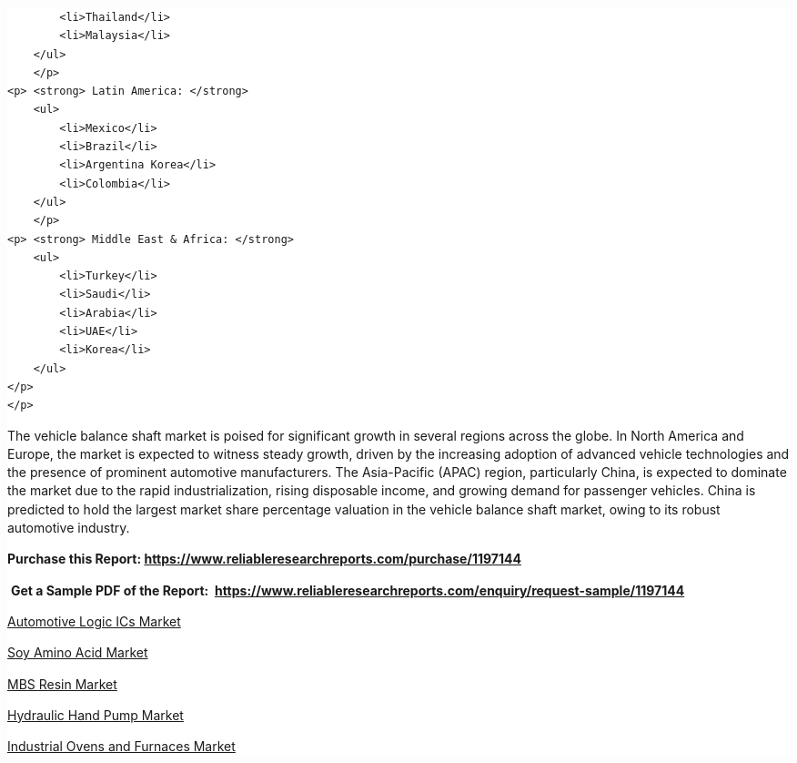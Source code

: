             <li>Thailand</li>
            <li>Malaysia</li>
        </ul>
        </p> 
    <p> <strong> Latin America: </strong>
        <ul>
            <li>Mexico</li>
            <li>Brazil</li>
            <li>Argentina Korea</li>
            <li>Colombia</li>
        </ul>
        </p> 
    <p> <strong> Middle East & Africa: </strong>
        <ul>
            <li>Turkey</li>
            <li>Saudi</li>
            <li>Arabia</li>
            <li>UAE</li>
            <li>Korea</li>
        </ul>
    </p>
    </p>
<p><p>The vehicle balance shaft market is poised for significant growth in several regions across the globe. In North America and Europe, the market is expected to witness steady growth, driven by the increasing adoption of advanced vehicle technologies and the presence of prominent automotive manufacturers. The Asia-Pacific (APAC) region, particularly China, is expected to dominate the market due to the rapid industrialization, rising disposable income, and growing demand for passenger vehicles. China is predicted to hold the largest market share percentage valuation in the vehicle balance shaft market, owing to its robust automotive industry.</p></p>
<p><strong>Purchase this Report: <a href="https://www.reliableresearchreports.com/purchase/1197144">https://www.reliableresearchreports.com/purchase/1197144</a></strong></p>
<p>&nbsp;<strong>Get a Sample PDF of the Report:&nbsp;&nbsp;<a href="https://www.reliableresearchreports.com/enquiry/request-sample/1197144">https://www.reliableresearchreports.com/enquiry/request-sample/1197144</a></strong></p>
<p><strong></strong></p>
<p><p><a href="https://github.com/PeterParrish5/Market-Research-Report-List-2/blob/main/automotive-logic-ics-market.md">Automotive Logic ICs Market</a></p><p><a href="https://www.linkedin.com/pulse/soy-amino-acid-market-challenges-opportunities-growth-bkwhf/">Soy Amino Acid Market</a></p><p><a href="https://www.linkedin.com/pulse/decoding-mbs-resin-market-deep-dive-latest-trends-segmentation-kqbmc/">MBS Resin Market</a></p><p><a href="https://medium.com/@olenwuckert56/hydraulic-hand-pump-market-insight-market-trends-growth-forecasted-from-2023-to-2030-336e7f724ab4">Hydraulic Hand Pump Market</a></p><p><a href="https://medium.com/@randysimpson755/industrial-ovens-and-furnaces-market-size-reveals-the-best-marketing-channels-in-global-industry-83c8025ebdbe">Industrial Ovens and Furnaces Market</a></p></p>